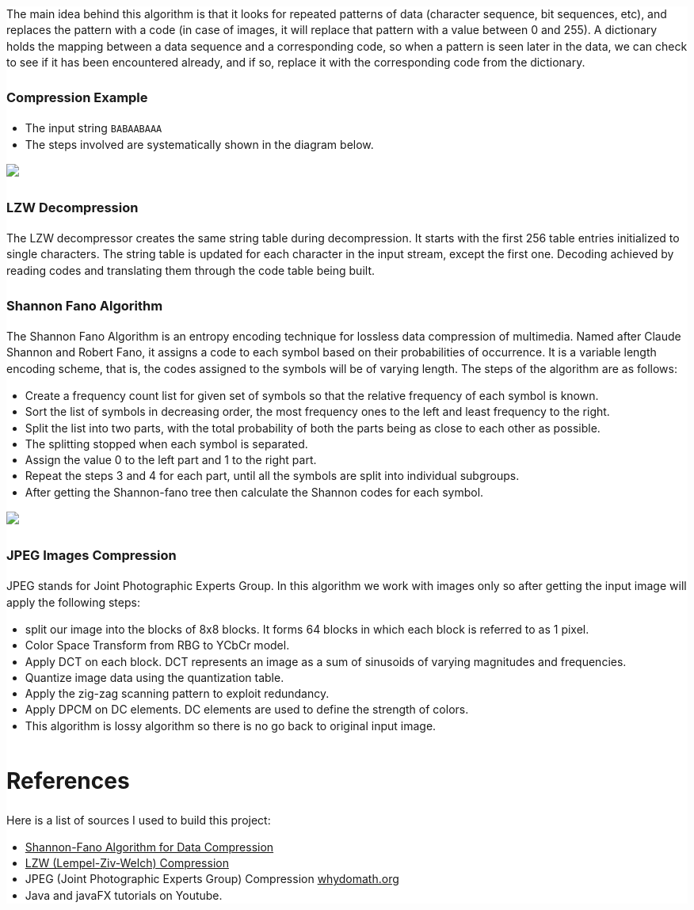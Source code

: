 The main idea behind this algorithm is that it looks for repeated patterns of data (character sequence, bit sequences, etc), and replaces the pattern with a code (in case of images, it will replace that pattern with a value between 0 and 255). A dictionary holds the mapping between a data sequence and a corresponding code, so when a pattern is seen later in the data, we can check to see if it has been encountered already, and if so, replace it with the corresponding code from the dictionary.

### Compression Example
- The input string ```BABAABAAA```
- The steps involved are systematically shown in the diagram below.
<img src="https://github.com/ali-mohamed-nasser/File-Compression/blob/main/images/lzw-compress.png" width="1200">

### LZW Decompression
The LZW decompressor creates the same string table during decompression. It starts with the first 256 table entries initialized to single characters. The string table is updated for each character in the input stream, except the first one. Decoding achieved by reading codes and translating them through the code table being built.

### Shannon Fano Algorithm
The Shannon Fano Algorithm is an entropy encoding technique for lossless data compression of multimedia. Named after Claude Shannon and Robert Fano, it assigns a code to each symbol based on their probabilities of occurrence. It is a variable length encoding scheme, that is, the codes assigned to the symbols will be of varying length. The steps of the algorithm are as follows:
- Create a frequency count list for given set of symbols so that the relative frequency of each symbol is known.
- Sort the list of symbols in decreasing order, the most frequency ones to the left and least frequency to the right.
- Split the list into two parts, with the total probability of both the parts being as close to each other as possible.
- The splitting stopped when each symbol is separated.
- Assign the value 0 to the left part and 1 to the right part.
- Repeat the steps 3 and 4 for each part, until all the symbols are split into individual subgroups.
- After getting the Shannon-fano tree then calculate the Shannon codes for each symbol. 
<img src="https://github.com/ali-mohamed-nasser/File-Compression/blob/main/images/fannon-shano.png" width="1200">

### JPEG Images Compression
JPEG stands for Joint Photographic Experts Group. In this algorithm we work with images only so after getting the input image will apply the following steps:
- split our image into the blocks of 8x8 blocks. It forms 64 blocks in which each block is referred to as 1 pixel. 
- Color Space Transform from RBG to YCbCr model.
- Apply DCT on each block. DCT represents an image as a sum of sinusoids of varying magnitudes and frequencies. 
- Quantize image data using the quantization table. 
- Apply the zig-zag scanning pattern to exploit redundancy. 
- Apply DPCM on DC elements. DC elements are used to define the strength of colors.
- This algorithm is lossy algorithm so there is no go back to original input image.

# References
Here is a list of sources I used to build this project:
- [Shannon-Fano Algorithm for Data Compression](https://www.geeksforgeeks.org/shannon-fano-algorithm-for-data-compression/)
- [LZW (Lempel-Ziv-Welch) Compression](https://www.geeksforgeeks.org/lzw-lempel-ziv-welch-compression-technique/)
- JPEG (Joint Photographic Experts Group) Compression [whydomath.org](https://www.whydomath.org/node/wavlets/basicjpg.html)
- Java and javaFX tutorials on Youtube.
